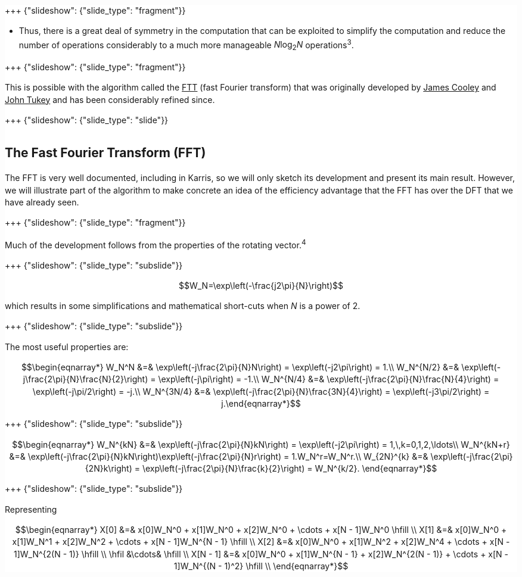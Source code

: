 +++ {"slideshow": {"slide_type": "fragment"}}

* Thus, there is a great deal of symmetry in the computation that can be exploited to simplify the computation and reduce the number of operations considerably to a much more manageable $N\log_2 N$ operations<sup>3</sup>.

+++ {"slideshow": {"slide_type": "fragment"}}

This is possible with the algorithm called the [FTT](https://en.wikipedia.org/wiki/Fast_Fourier_transform) (fast Fourier transform) that was originally developed by [James Cooley](https://en.wikipedia.org/wiki/James_Cooley) and [John Tukey](https://en.wikipedia.org/wiki/John_Tukey) and has been considerably refined since.

+++ {"slideshow": {"slide_type": "slide"}}

## The Fast Fourier Transform (FFT)

The FFT is very well documented, including in Karris, so we will only sketch its development and present its main result. However, we will illustrate part of the algorithm to make concrete an idea of the efficiency advantage that the FFT has over the DFT that we have already seen.

+++ {"slideshow": {"slide_type": "fragment"}}

Much of the development follows from the properties of the rotating vector.<sup>4</sup>

+++ {"slideshow": {"slide_type": "subslide"}}

$$W_N=\exp\left(-\frac{j2\pi}{N}\right)$$

which results in some simplifications and mathematical short-cuts when $N$ is a power of 2.

+++ {"slideshow": {"slide_type": "subslide"}}

The most useful properties are:

$$\begin{eqnarray*}
  W_N^N &=& \exp\left(-j\frac{2\pi}{N}N\right) = \exp\left(-j2\pi\right) = 1.\\
  W_N^{N/2} &=&  \exp\left(-j\frac{2\pi}{N}\frac{N}{2}\right) = \exp\left(-j\pi\right) = -1.\\
  W_N^{N/4} &=&  \exp\left(-j\frac{2\pi}{N}\frac{N}{4}\right) = \exp\left(-j\pi/2\right) = -j.\\
  W_N^{3N/4} &=&  \exp\left(-j\frac{2\pi}{N}\frac{3N}{4}\right) = \exp\left(-j3\pi/2\right) = j.\end{eqnarray*}$$

+++ {"slideshow": {"slide_type": "subslide"}}

$$\begin{eqnarray*}
  W_N^{kN} &=&  \exp\left(-j\frac{2\pi}{N}kN\right) = \exp\left(-j2\pi\right) = 1,\,k=0,1,2,\ldots\\
  W_N^{kN+r} &=&  \exp\left(-j\frac{2\pi}{N}kN\right)\exp\left(-j\frac{2\pi}{N}r\right) = 1.W_N^r=W_N^r.\\
  W_{2N}^{k} &=&  \exp\left(-j\frac{2\pi}{2N}k\right) = \exp\left(-j\frac{2\pi}{N}\frac{k}{2}\right) = W_N^{k/2}.
\end{eqnarray*}$$

+++ {"slideshow": {"slide_type": "subslide"}}

Representing

$$\begin{eqnarray*}
  X[0] &=& x[0]W_N^0 + x[1]W_N^0 + x[2]W_N^0 +  \cdots  + x[N - 1]W_N^0 \hfill \\
  X[1] &=& x[0]W_N^0 + x[1]W_N^1 + x[2]W_N^2 +  \cdots  + x[N - 1]W_N^{N - 1} \hfill \\
  X[2] &=& x[0]W_N^0 + x[1]W_N^2 + x[2]W_N^4 +  \cdots  + x[N - 1]W_N^{2(N - 1)} \hfill \\
  \hfil &\cdots&  \hfill \\
  X[N - 1] &=& x[0]W_N^0 + x[1]W_N^{N - 1} + x[2]W_N^{2(N - 1)} +  \cdots  + x[N - 1]W_N^{(N - 1)^2} \hfill \\ 
\end{eqnarray*}$$


[^fft:footnote1]: The Nyquist frequency will only appear on the frequency plot if there are an even number of samples.